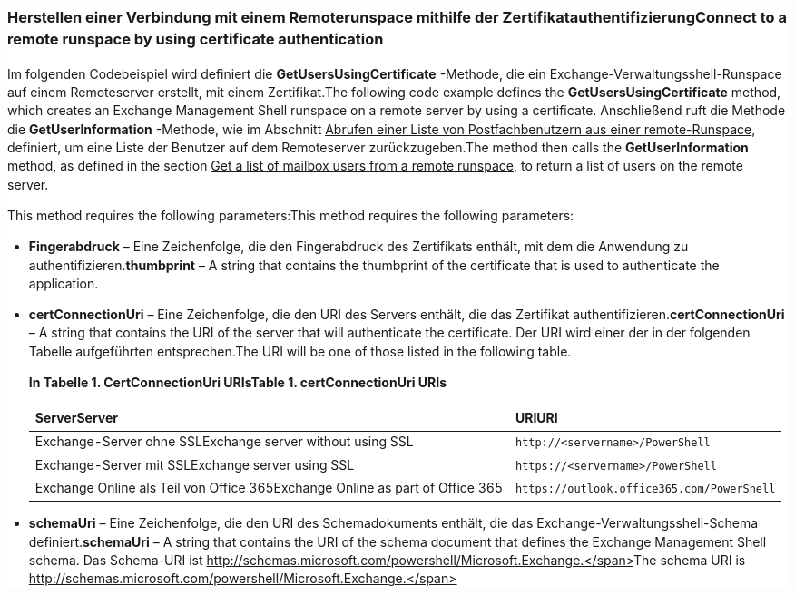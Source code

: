 <span data-ttu-id="e28d4-147"><a name="bk_cert"> </a></span><span class="sxs-lookup"><span data-stu-id="e28d4-147"></span></span>

### <a name="connect-to-a-remote-runspace-by-using-certificate-authentication"></a><span data-ttu-id="e28d4-148">Herstellen einer Verbindung mit einem Remoterunspace mithilfe der Zertifikatauthentifizierung</span><span class="sxs-lookup"><span data-stu-id="e28d4-148">Connect to a remote runspace by using certificate authentication</span></span>

<span data-ttu-id="e28d4-149">Im folgenden Codebeispiel wird definiert die **GetUsersUsingCertificate** -Methode, die ein Exchange-Verwaltungsshell-Runspace auf einem Remoteserver erstellt, mit einem Zertifikat.</span><span class="sxs-lookup"><span data-stu-id="e28d4-149">The following code example defines the **GetUsersUsingCertificate** method, which creates an Exchange Management Shell runspace on a remote server by using a certificate.</span></span> <span data-ttu-id="e28d4-150">Anschließend ruft die Methode die **GetUserInformation** -Methode, wie im Abschnitt [Abrufen einer Liste von Postfachbenutzern aus einer remote-Runspace](#bk_remote), definiert, um eine Liste der Benutzer auf dem Remoteserver zurückzugeben.</span><span class="sxs-lookup"><span data-stu-id="e28d4-150">The method then calls the **GetUserInformation** method, as defined in the section [Get a list of mailbox users from a remote runspace](#bk_remote), to return a list of users on the remote server.</span></span>
  
<span data-ttu-id="e28d4-151">This method requires the following parameters:</span><span class="sxs-lookup"><span data-stu-id="e28d4-151">This method requires the following parameters:</span></span>
  
-  <span data-ttu-id="e28d4-152">**Fingerabdruck** &ndash; Eine Zeichenfolge, die den Fingerabdruck des Zertifikats enthält, mit dem die Anwendung zu authentifizieren.</span><span class="sxs-lookup"><span data-stu-id="e28d4-152">**thumbprint** &ndash; A string that contains the thumbprint of the certificate that is used to authenticate the application.</span></span> 
    
-  <span data-ttu-id="e28d4-153">**certConnectionUri** &ndash; Eine Zeichenfolge, die den URI des Servers enthält, die das Zertifikat authentifizieren.</span><span class="sxs-lookup"><span data-stu-id="e28d4-153">**certConnectionUri** &ndash; A string that contains the URI of the server that will authenticate the certificate.</span></span> <span data-ttu-id="e28d4-154">Der URI wird einer der in der folgenden Tabelle aufgeführten entsprechen.</span><span class="sxs-lookup"><span data-stu-id="e28d4-154">The URI will be one of those listed in the following table.</span></span> 
    
    <span data-ttu-id="e28d4-155">**In Tabelle 1. CertConnectionUri URIs**</span><span class="sxs-lookup"><span data-stu-id="e28d4-155">**Table 1. certConnectionUri URIs**</span></span>

    |<span data-ttu-id="e28d4-156">**Server**</span><span class="sxs-lookup"><span data-stu-id="e28d4-156">**Server**</span></span>|<span data-ttu-id="e28d4-157">**URI**</span><span class="sxs-lookup"><span data-stu-id="e28d4-157">**URI**</span></span>|
    |:-----|:-----|
    |<span data-ttu-id="e28d4-158">Exchange-Server ohne SSL</span><span class="sxs-lookup"><span data-stu-id="e28d4-158">Exchange server without using SSL</span></span>  <br/> |`http://<servername>/PowerShell`  <br/> |
    |<span data-ttu-id="e28d4-159">Exchange-Server mit SSL</span><span class="sxs-lookup"><span data-stu-id="e28d4-159">Exchange server using SSL</span></span>  <br/> |`https://<servername>/PowerShell`  <br/> |
    |<span data-ttu-id="e28d4-160">Exchange Online als Teil von Office 365</span><span class="sxs-lookup"><span data-stu-id="e28d4-160">Exchange Online as part of Office 365</span></span>  <br/> |`https://outlook.office365.com/PowerShell`  <br/> |
   
- <span data-ttu-id="e28d4-161">**schemaUri** &ndash; Eine Zeichenfolge, die den URI des Schemadokuments enthält, die das Exchange-Verwaltungsshell-Schema definiert.</span><span class="sxs-lookup"><span data-stu-id="e28d4-161">**schemaUri** &ndash; A string that contains the URI of the schema document that defines the Exchange Management Shell schema.</span></span> <span data-ttu-id="e28d4-162">Das Schema-URI ist http://schemas.microsoft.com/powershell/Microsoft.Exchange.</span><span class="sxs-lookup"><span data-stu-id="e28d4-162">The schema URI is http://schemas.microsoft.com/powershell/Microsoft.Exchange.</span></span> 
    
